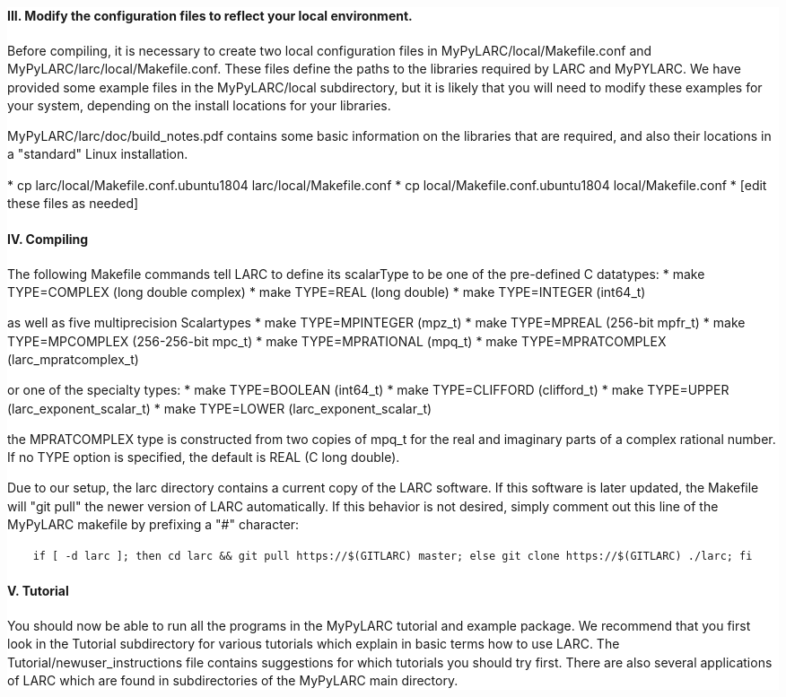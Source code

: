 #### III. Modify the configuration files to reflect your local environment.

Before compiling, it is necessary to create two local configuration files
in MyPyLARC/local/Makefile.conf and MyPyLARC/larc/local/Makefile.conf. These
files define the paths to the libraries required by LARC and MyPYLARC. We
have provided some example files in the MyPyLARC/local subdirectory, but it
is likely that you will need to modify these examples for your system, 
depending on the install locations for your libraries. 

MyPyLARC/larc/doc/build\_notes.pdf contains some basic information on the
libraries that are required, and also their locations in a "standard" Linux
installation.

\* cp larc/local/Makefile.conf.ubuntu1804 larc/local/Makefile.conf
\* cp local/Makefile.conf.ubuntu1804 local/Makefile.conf
\* [edit these files as needed]


#### IV. Compiling

The following Makefile commands tell LARC to define its
scalarType to be one of the pre-defined C datatypes:
\*    make TYPE=COMPLEX (long double complex)
\*    make TYPE=REAL (long double)
\*    make TYPE=INTEGER (int64\_t)

as well as five multiprecision Scalartypes
\*    make TYPE=MPINTEGER    (mpz\_t)
\*    make TYPE=MPREAL       (256-bit mpfr\_t)
\*    make TYPE=MPCOMPLEX    (256-256-bit mpc\_t)
\*    make TYPE=MPRATIONAL   (mpq\_t)
\*    make TYPE=MPRATCOMPLEX (larc\_mpratcomplex\_t)

or one of the specialty types:
\*    make TYPE=BOOLEAN      (int64\_t)
\*    make TYPE=CLIFFORD     (clifford\_t)
\*    make TYPE=UPPER        (larc\_exponent\_scalar\_t)
\*    make TYPE=LOWER        (larc\_exponent\_scalar\_t)

the MPRATCOMPLEX type is constructed from two copies of mpq\_t
for the real and imaginary parts of a complex rational number.
If no TYPE option is specified, the default is REAL (C long double).

Due to our setup, the larc directory contains a current copy of the LARC
software. If this software is later updated, the Makefile will "git pull" the
newer version of LARC automatically. If this behavior is not desired, simply
comment out this line of the MyPyLARC makefile by prefixing a "#" character:

        if [ -d larc ]; then cd larc && git pull https://$(GITLARC) master; else git clone https://$(GITLARC) ./larc; fi

#### V. Tutorial

You should now be able to run all the programs in the MyPyLARC tutorial and 
example package. We recommend that you first look in the Tutorial subdirectory
for various tutorials which explain in basic terms how to use LARC. The
Tutorial/newuser\_instructions file contains suggestions for which tutorials
you should try first. There are also several applications of LARC which are
found in subdirectories of the MyPyLARC main directory.
